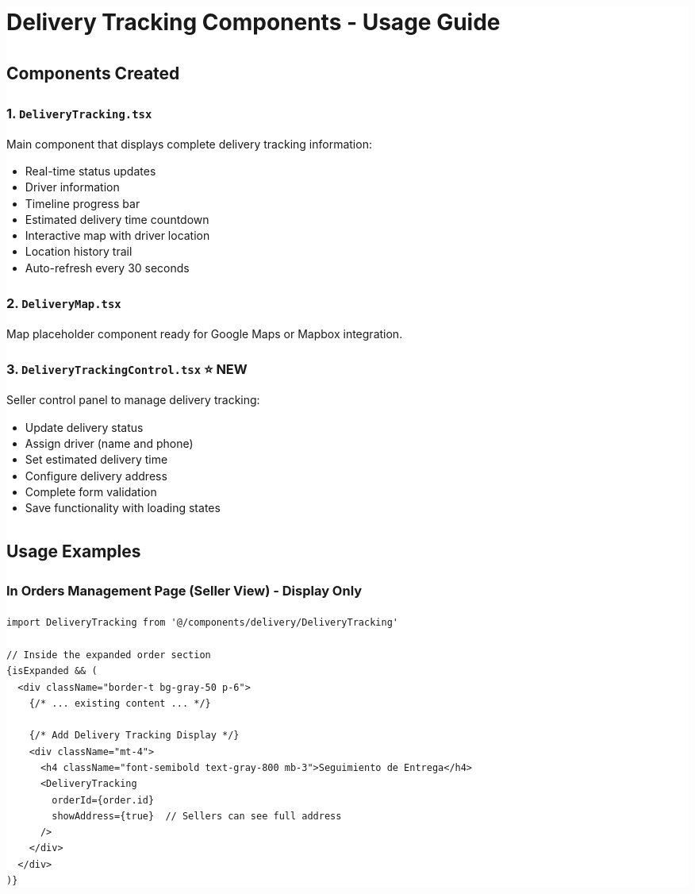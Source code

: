 # Delivery Tracking Components - Usage Guide

## Components Created

### 1. `DeliveryTracking.tsx`
Main component that displays complete delivery tracking information:
- Real-time status updates
- Driver information
- Timeline progress bar
- Estimated delivery time countdown
- Interactive map with driver location
- Location history trail
- Auto-refresh every 30 seconds

### 2. `DeliveryMap.tsx`
Map placeholder component ready for Google Maps or Mapbox integration.

### 3. `DeliveryTrackingControl.tsx` ⭐ NEW
Seller control panel to manage delivery tracking:
- Update delivery status
- Assign driver (name and phone)
- Set estimated delivery time
- Configure delivery address
- Complete form validation
- Save functionality with loading states

## Usage Examples

### In Orders Management Page (Seller View) - Display Only

```tsx
import DeliveryTracking from '@/components/delivery/DeliveryTracking'

// Inside the expanded order section
{isExpanded && (
  <div className="border-t bg-gray-50 p-6">
    {/* ... existing content ... */}
    
    {/* Add Delivery Tracking Display */}
    <div className="mt-4">
      <h4 className="font-semibold text-gray-800 mb-3">Seguimiento de Entrega</h4>
      <DeliveryTracking 
        orderId={order.id} 
        showAddress={true}  // Sellers can see full address
      />
    </div>
  </div>
)}
```
